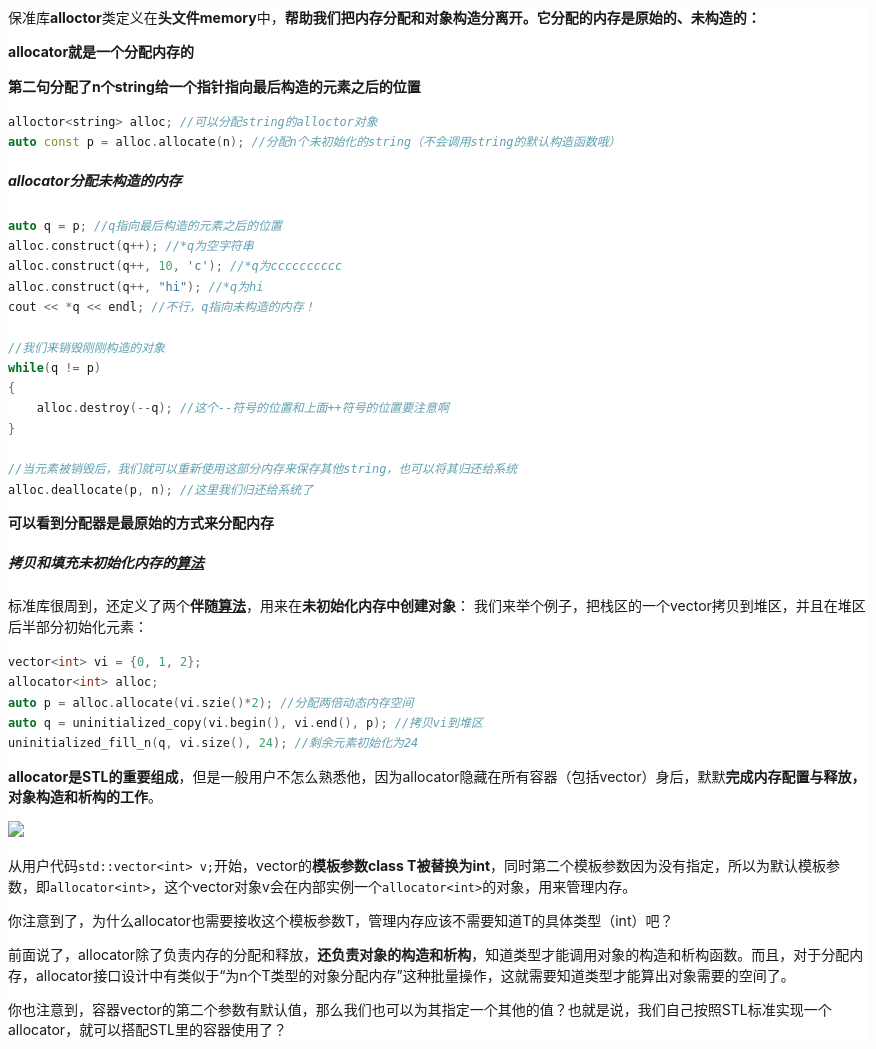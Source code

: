 保准库**alloctor**类定义在**头文件memory**中，**帮助我们把内存分配和对象构造分离开。它分配的内存是原始的、未构造的：**

**allocator就是一个分配内存的**

**第二句分配了n个string给一个指针指向最后构造的元素之后的位置**

```c++
alloctor<string> alloc; //可以分配string的alloctor对象
auto const p = alloc.allocate(n); //分配n个未初始化的string（不会调用string的默认构造函数哦）
```

##### allocator分配未构造的内存

```c++
auto q = p; //q指向最后构造的元素之后的位置
alloc.construct(q++); //*q为空字符串
alloc.construct(q++, 10, 'c'); //*q为cccccccccc
alloc.construct(q++, "hi"); //*q为hi
cout << *q << endl; //不行，q指向未构造的内存！

//我们来销毁刚刚构造的对象
while(q != p)
{
    alloc.destroy(--q); //这个--符号的位置和上面++符号的位置要注意啊
}

//当元素被销毁后，我们就可以重新使用这部分内存来保存其他string，也可以将其归还给系统
alloc.deallocate(p, n); //这里我们归还给系统了
```

**可以看到分配器是最原始的方式来分配内存**

##### 拷贝和填充未初始化内存的[算法]()

标准库很周到，还定义了两个**伴随[算法]()**，用来在**未初始化内存中创建对象**： 我们来举个例子，把栈区的一个vector拷贝到堆区，并且在堆区后半部分初始化元素：

```c++
vector<int> vi = {0, 1, 2};
allocator<int> alloc;
auto p = alloc.allocate(vi.szie()*2); //分配两倍动态内存空间
auto q = uninitialized_copy(vi.begin(), vi.end(), p); //拷贝vi到堆区
uninitialized_fill_n(q, vi.size(), 24); //剩余元素初始化为24
```

**allocator是STL的重要组成**，但是一般用户不怎么熟悉他，因为allocator隐藏在所有容器（包括vector）身后，默默**完成内存配置与释放，对象构造和析构的工作**。

![](C:\Users\DLSH\diabate\figure\stl_allocator.png)

从用户代码`std::vector<int> v;`开始，vector的**模板参数class T被替换为int**，同时第二个模板参数因为没有指定，所以为默认模板参数，即`allocator<int>`，这个vector对象v会在内部实例一个`allocator<int>`的对象，用来管理内存。

你注意到了，为什么allocator也需要接收这个模板参数T，管理内存应该不需要知道T的具体类型（int）吧？

前面说了，allocator除了负责内存的分配和释放，**还负责对象的构造和析构**，知道类型才能调用对象的构造和析构函数。而且，对于分配内存，allocator接口设计中有类似于“为n个T类型的对象分配内存”这种批量操作，这就需要知道类型才能算出对象需要的空间了。

你也注意到，容器vector的第二个参数有默认值，那么我们也可以为其指定一个其他的值？也就是说，我们自己按照STL标准实现一个allocator，就可以搭配STL里的容器使用了？
